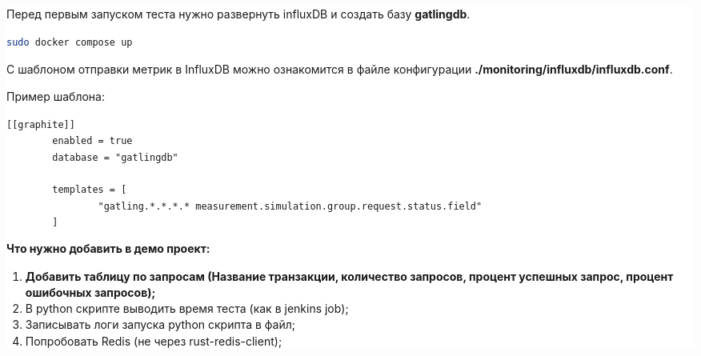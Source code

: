 Перед первым запуском теста нужно развернуть influxDB и создать базу **gatlingdb**.

```bash
sudo docker compose up
```

С шаблоном отправки метрик в InfluxDB можно ознакомится в файле конфигурации **./monitoring/influxdb/influxdb.conf**.

Пример шаблона:

```text
[[graphite]]
        enabled = true
        database = "gatlingdb"

        templates = [
                "gatling.*.*.*.* measurement.simulation.group.request.status.field"
        ]
```

**Что нужно добавить в демо проект:**

1. **Добавить таблицу по запросам (Название транзакции, количество запросов, процент успешных запрос, процент ошибочных запросов);**
2. В python скрипте выводить время теста (как в jenkins job);
3. Записывать логи запуска python скрипта в файл;
4. Попробовать Redis (не через rust-redis-client);
